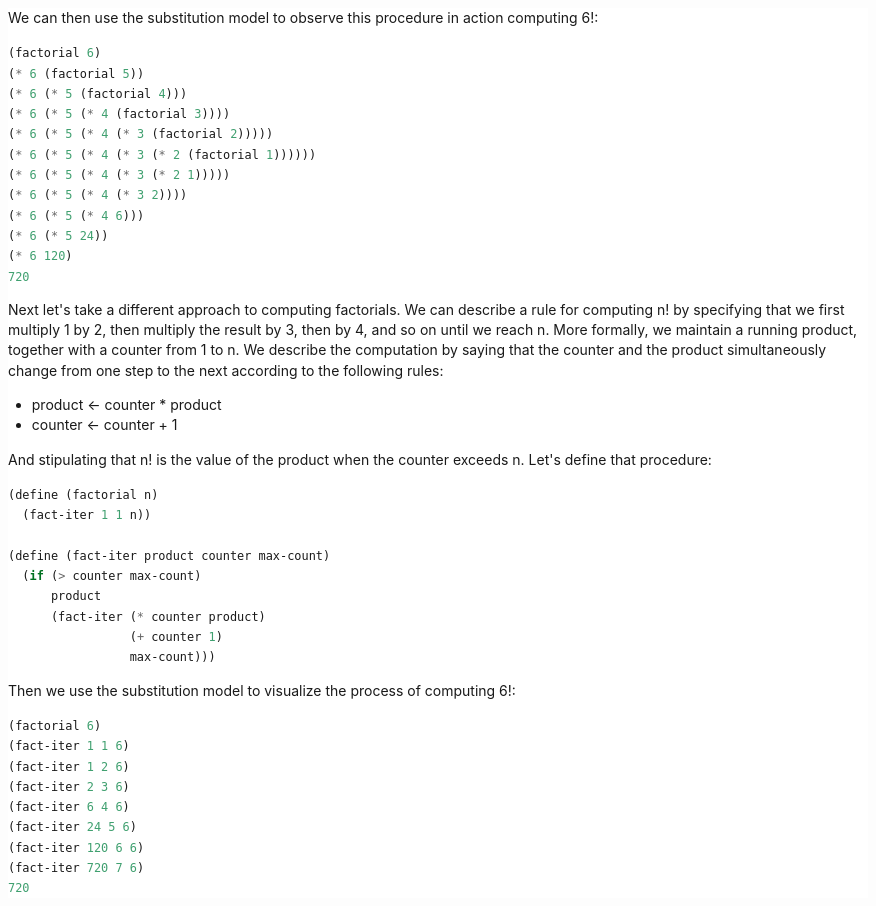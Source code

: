 We can then use the substitution model to observe this procedure in action
computing 6!:

```lisp
(factorial 6)
(* 6 (factorial 5))
(* 6 (* 5 (factorial 4)))
(* 6 (* 5 (* 4 (factorial 3))))
(* 6 (* 5 (* 4 (* 3 (factorial 2)))))
(* 6 (* 5 (* 4 (* 3 (* 2 (factorial 1))))))
(* 6 (* 5 (* 4 (* 3 (* 2 1)))))
(* 6 (* 5 (* 4 (* 3 2))))
(* 6 (* 5 (* 4 6)))
(* 6 (* 5 24))
(* 6 120)
720
```

Next let's take a different approach to computing factorials. We can describe a
rule for computing n! by specifying that we first multiply 1 by 2, then multiply
the result by 3, then by 4, and so on until we reach n. More formally, we
maintain a running product, together with a counter from 1 to n. We describe the
computation by saying that the counter and the product simultaneously change
from one step to the next according to the following rules:

- product <- counter \* product
- counter <- counter + 1

And stipulating that n! is the value of the product when the counter exceeds n.
Let's define that procedure:

```lisp
(define (factorial n)
  (fact-iter 1 1 n))

(define (fact-iter product counter max-count)
  (if (> counter max-count)
      product
      (fact-iter (* counter product)
                 (+ counter 1)
                 max-count)))
```

Then we use the substitution model to visualize the process of computing 6!:

```lisp
(factorial 6)
(fact-iter 1 1 6)
(fact-iter 1 2 6)
(fact-iter 2 3 6)
(fact-iter 6 4 6)
(fact-iter 24 5 6)
(fact-iter 120 6 6)
(fact-iter 720 7 6)
720
```
